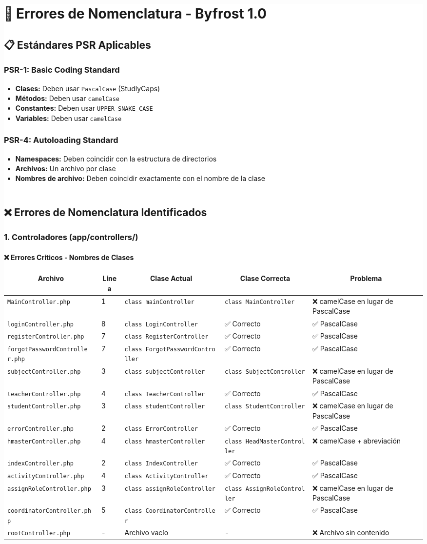# 🚨 Errores de Nomenclatura - Byfrost 1.0

## 📋 Estándares PSR Aplicables

### PSR-1: Basic Coding Standard
- **Clases:** Deben usar `PascalCase` (StudlyCaps)
- **Métodos:** Deben usar `camelCase`
- **Constantes:** Deben usar `UPPER_SNAKE_CASE`
- **Variables:** Deben usar `camelCase`

### PSR-4: Autoloading Standard
- **Namespaces:** Deben coincidir con la estructura de directorios
- **Archivos:** Un archivo por clase
- **Nombres de archivo:** Deben coincidir exactamente con el nombre de la clase

---

## ❌ Errores de Nomenclatura Identificados

### 1. Controladores (app/controllers/)

#### ❌ **Errores Críticos - Nombres de Clases**

| Archivo | Línea | Clase Actual | Clase Correcta | Problema |
|---------|-------|--------------|----------------|----------|
| `MainController.php` | 1 | `class mainController` | `class MainController` | ❌ camelCase en lugar de PascalCase |
| `loginController.php` | 8 | `class LoginController` | ✅ Correcto | ✅ PascalCase |
| `registerController.php` | 7 | `class RegisterController` | ✅ Correcto | ✅ PascalCase |
| `forgotPasswordController.php` | 7 | `class ForgotPasswordController` | ✅ Correcto | ✅ PascalCase |
| `subjectController.php` | 3 | `class subjectController` | `class SubjectController` | ❌ camelCase en lugar de PascalCase |
| `teacherController.php` | 4 | `class TeacherController` | ✅ Correcto | ✅ PascalCase |
| `studentController.php` | 3 | `class studentController` | `class StudentController` | ❌ camelCase en lugar de PascalCase |
| `errorController.php` | 2 | `class ErrorController` | ✅ Correcto | ✅ PascalCase |
| `hmasterController.php` | 4 | `class hmasterController` | `class HeadMasterController` | ❌ camelCase + abreviación |
| `indexController.php` | 2 | `class IndexController` | ✅ Correcto | ✅ PascalCase |
| `activityController.php` | 4 | `class ActivityController` | ✅ Correcto | ✅ PascalCase |
| `assignRoleController.php` | 3 | `class assignRoleController` | `class AssignRoleController` | ❌ camelCase en lugar de PascalCase |
| `coordinatorController.php` | 5 | `class CoordinatorController` | ✅ Correcto | ✅ PascalCase |
| `rootController.php` | - | Archivo vacío | - | ❌ Archivo sin contenido |
